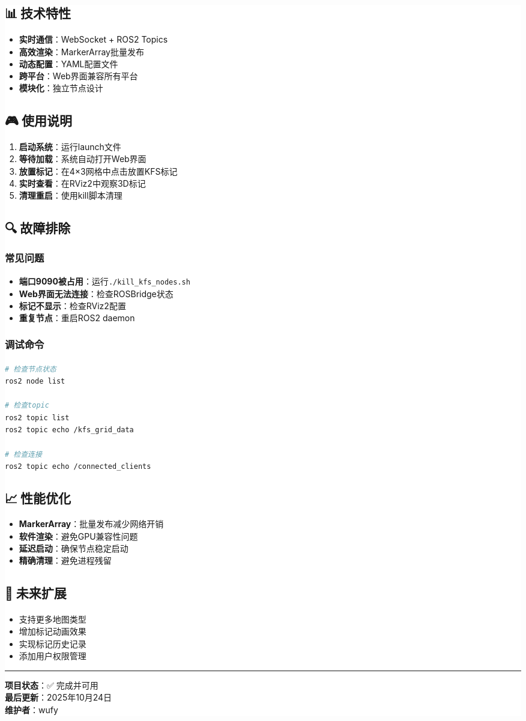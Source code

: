## 📊 技术特性

- **实时通信**：WebSocket + ROS2 Topics
- **高效渲染**：MarkerArray批量发布
- **动态配置**：YAML配置文件
- **跨平台**：Web界面兼容所有平台
- **模块化**：独立节点设计

## 🎮 使用说明

1. **启动系统**：运行launch文件
2. **等待加载**：系统自动打开Web界面
3. **放置标记**：在4×3网格中点击放置KFS标记
4. **实时查看**：在RViz2中观察3D标记
5. **清理重启**：使用kill脚本清理

## 🔍 故障排除

### 常见问题
- **端口9090被占用**：运行`./kill_kfs_nodes.sh`
- **Web界面无法连接**：检查ROSBridge状态
- **标记不显示**：检查RViz2配置
- **重复节点**：重启ROS2 daemon

### 调试命令
```bash
# 检查节点状态
ros2 node list

# 检查topic
ros2 topic list
ros2 topic echo /kfs_grid_data

# 检查连接
ros2 topic echo /connected_clients
```

## 📈 性能优化

- **MarkerArray**：批量发布减少网络开销
- **软件渲染**：避免GPU兼容性问题
- **延迟启动**：确保节点稳定启动
- **精确清理**：避免进程残留

## 🔮 未来扩展

- 支持更多地图类型
- 增加标记动画效果
- 实现标记历史记录
- 添加用户权限管理

---

**项目状态**：✅ 完成并可用  
**最后更新**：2025年10月24日  
**维护者**：wufy

